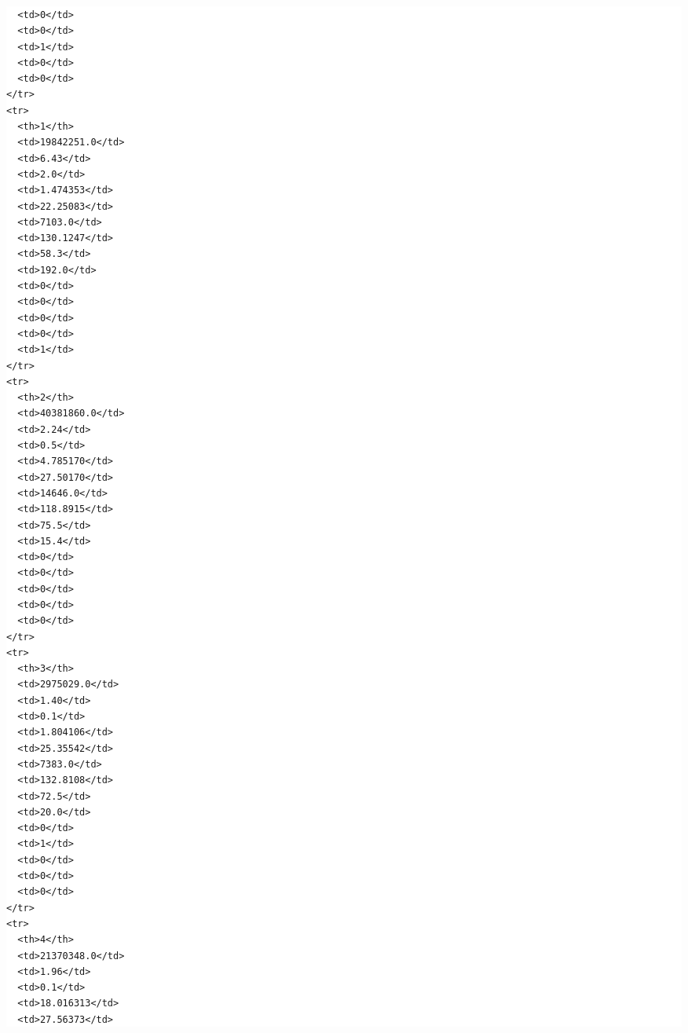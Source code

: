       <td>0</td>
      <td>0</td>
      <td>1</td>
      <td>0</td>
      <td>0</td>
    </tr>
    <tr>
      <th>1</th>
      <td>19842251.0</td>
      <td>6.43</td>
      <td>2.0</td>
      <td>1.474353</td>
      <td>22.25083</td>
      <td>7103.0</td>
      <td>130.1247</td>
      <td>58.3</td>
      <td>192.0</td>
      <td>0</td>
      <td>0</td>
      <td>0</td>
      <td>0</td>
      <td>1</td>
    </tr>
    <tr>
      <th>2</th>
      <td>40381860.0</td>
      <td>2.24</td>
      <td>0.5</td>
      <td>4.785170</td>
      <td>27.50170</td>
      <td>14646.0</td>
      <td>118.8915</td>
      <td>75.5</td>
      <td>15.4</td>
      <td>0</td>
      <td>0</td>
      <td>0</td>
      <td>0</td>
      <td>0</td>
    </tr>
    <tr>
      <th>3</th>
      <td>2975029.0</td>
      <td>1.40</td>
      <td>0.1</td>
      <td>1.804106</td>
      <td>25.35542</td>
      <td>7383.0</td>
      <td>132.8108</td>
      <td>72.5</td>
      <td>20.0</td>
      <td>0</td>
      <td>1</td>
      <td>0</td>
      <td>0</td>
      <td>0</td>
    </tr>
    <tr>
      <th>4</th>
      <td>21370348.0</td>
      <td>1.96</td>
      <td>0.1</td>
      <td>18.016313</td>
      <td>27.56373</td>